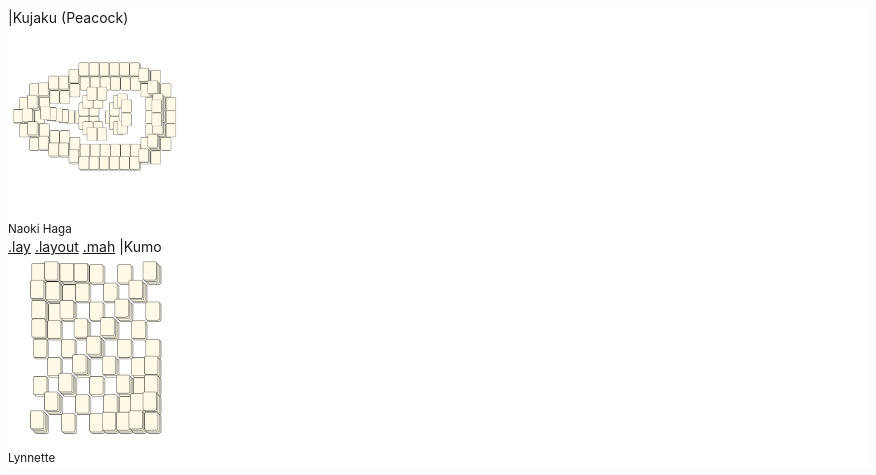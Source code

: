 |Kujaku (Peacock)<br><img src="./kujaku_(peacock)_2.svg" height="180" width="175"><br> <sub>Naoki Haga</sub> <br>[.lay](./kujaku_(peacock)_2.lay)  [.layout](./kujaku_(peacock)_2.layout)  [.mah](./kujaku_(peacock)_2.mah) |Kumo<br><img src="./kumo_2.svg" height="180" width="175"><br> <sub>Lynnette